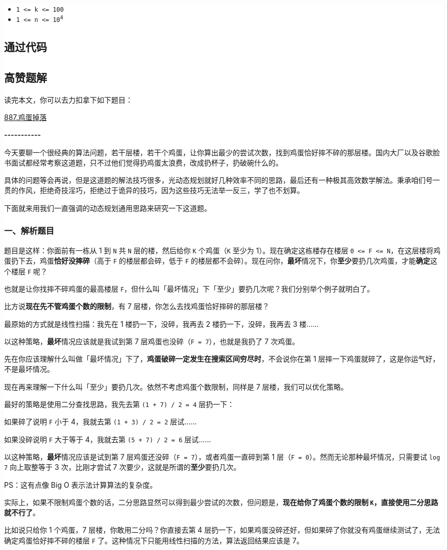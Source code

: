 <ul>
	<li><code>1 <= k <= 100</code></li>
	<li><code>1 <= n <= 10<sup>4</sup></code></li>
</ul>
</div>

## 通过代码
<RecoDemo>
</RecoDemo>


## 高赞题解

读完本文，你可以去力扣拿下如下题目：

[887.鸡蛋掉落](https://leetcode-cn.com/problems/super-egg-drop/)

**-----------**

今天要聊一个很经典的算法问题，若干层楼，若干个鸡蛋，让你算出最少的尝试次数，找到鸡蛋恰好摔不碎的那层楼。国内大厂以及谷歌脸书面试都经常考察这道题，只不过他们觉得扔鸡蛋太浪费，改成扔杯子，扔破碗什么的。

具体的问题等会再说，但是这道题的解法技巧很多，光动态规划就好几种效率不同的思路，最后还有一种极其高效数学解法。秉承咱们号一贯的作风，拒绝奇技淫巧，拒绝过于诡异的技巧，因为这些技巧无法举一反三，学了也不划算。

下面就来用我们一直强调的动态规划通用思路来研究一下这道题。

### 一、解析题目

题目是这样：你面前有一栋从 1 到 `N` 共 `N` 层的楼，然后给你 `K` 个鸡蛋（`K` 至少为 1）。现在确定这栋楼存在楼层 `0 <= F <= N`，在这层楼将鸡蛋扔下去，鸡蛋**恰好没摔碎**（高于 `F` 的楼层都会碎，低于 `F` 的楼层都不会碎）。现在问你，**最坏**情况下，你**至少**要扔几次鸡蛋，才能**确定**这个楼层 `F` 呢？

也就是让你找摔不碎鸡蛋的最高楼层 `F`，但什么叫「最坏情况」下「至少」要扔几次呢？我们分别举个例子就明白了。

比方说**现在先不管鸡蛋个数的限制**，有 7 层楼，你怎么去找鸡蛋恰好摔碎的那层楼？

最原始的方式就是线性扫描：我先在 1 楼扔一下，没碎，我再去 2 楼扔一下，没碎，我再去 3 楼……

以这种策略，**最坏**情况应该就是我试到第 7 层鸡蛋也没碎（`F = 7`），也就是我扔了 7 次鸡蛋。

先在你应该理解什么叫做「最坏情况」下了，**鸡蛋破碎一定发生在搜索区间穷尽时**，不会说你在第 1 层摔一下鸡蛋就碎了，这是你运气好，不是最坏情况。

现在再来理解一下什么叫「至少」要扔几次。依然不考虑鸡蛋个数限制，同样是 7 层楼，我们可以优化策略。

最好的策略是使用二分查找思路，我先去第 `(1 + 7) / 2 = 4` 层扔一下：

如果碎了说明 `F` 小于 4，我就去第 `(1 + 3) / 2 = 2` 层试……

如果没碎说明 `F` 大于等于 4，我就去第 `(5 + 7) / 2 = 6` 层试……

以这种策略，**最坏**情况应该是试到第 7 层鸡蛋还没碎（`F = 7`），或者鸡蛋一直碎到第 1 层（`F = 0`）。然而无论那种最坏情况，只需要试 `log7` 向上取整等于 3 次，比刚才尝试 7 次要少，这就是所谓的**至少**要扔几次。

PS：这有点像 Big O 表示法计算​算法的复杂度。

实际上，如果不限制鸡蛋个数的话，二分思路显然可以得到最少尝试的次数，但问题是，**现在给你了鸡蛋个数的限制 `K`，直接使用二分思路就不行了**。

比如说只给你 1 个鸡蛋，7 层楼，你敢用二分吗？你直接去第 4 层扔一下，如果鸡蛋没碎还好，但如果碎了你就没有鸡蛋继续测试了，无法确定鸡蛋恰好摔不碎的楼层 `F` 了。这种情况下只能用线性扫描的方法，算法返回结果应该是 7。

